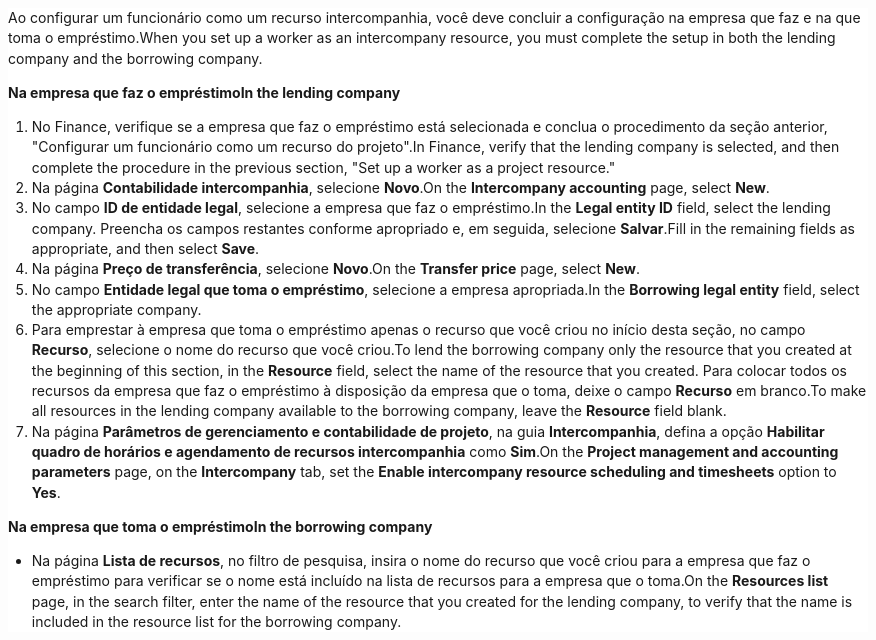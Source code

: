 <span data-ttu-id="46fe0-136">Ao configurar um funcionário como um recurso intercompanhia, você deve concluir a configuração na empresa que faz e na que toma o empréstimo.</span><span class="sxs-lookup"><span data-stu-id="46fe0-136">When you set up a worker as an intercompany resource, you must complete the setup in both the lending company and the borrowing company.</span></span>

<span data-ttu-id="46fe0-137">**Na empresa que faz o empréstimo**</span><span class="sxs-lookup"><span data-stu-id="46fe0-137">**In the lending company**</span></span>

1. <span data-ttu-id="46fe0-138">No Finance, verifique se a empresa que faz o empréstimo está selecionada e conclua o procedimento da seção anterior, "Configurar um funcionário como um recurso do projeto".</span><span class="sxs-lookup"><span data-stu-id="46fe0-138">In Finance, verify that the lending company is selected, and then complete the procedure in the previous section, "Set up a worker as a project resource."</span></span>
2. <span data-ttu-id="46fe0-139">Na página **Contabilidade intercompanhia**, selecione **Novo**.</span><span class="sxs-lookup"><span data-stu-id="46fe0-139">On the **Intercompany accounting** page, select **New**.</span></span>
3. <span data-ttu-id="46fe0-140">No campo **ID de entidade legal**, selecione a empresa que faz o empréstimo.</span><span class="sxs-lookup"><span data-stu-id="46fe0-140">In the **Legal entity ID** field, select the lending company.</span></span> <span data-ttu-id="46fe0-141">Preencha os campos restantes conforme apropriado e, em seguida, selecione **Salvar**.</span><span class="sxs-lookup"><span data-stu-id="46fe0-141">Fill in the remaining fields as appropriate, and then select **Save**.</span></span>
4. <span data-ttu-id="46fe0-142">Na página **Preço de transferência**, selecione **Novo**.</span><span class="sxs-lookup"><span data-stu-id="46fe0-142">On the **Transfer price** page, select **New**.</span></span>
5. <span data-ttu-id="46fe0-143">No campo **Entidade legal que toma o empréstimo**, selecione a empresa apropriada.</span><span class="sxs-lookup"><span data-stu-id="46fe0-143">In the **Borrowing legal entity** field, select the appropriate company.</span></span>
6. <span data-ttu-id="46fe0-144">Para emprestar à empresa que toma o empréstimo apenas o recurso que você criou no início desta seção, no campo **Recurso**, selecione o nome do recurso que você criou.</span><span class="sxs-lookup"><span data-stu-id="46fe0-144">To lend the borrowing company only the resource that you created at the beginning of this section, in the **Resource** field, select the name of the resource that you created.</span></span> <span data-ttu-id="46fe0-145">Para colocar todos os recursos da empresa que faz o empréstimo à disposição da empresa que o toma, deixe o campo **Recurso** em branco.</span><span class="sxs-lookup"><span data-stu-id="46fe0-145">To make all resources in the lending company available to the borrowing company, leave the **Resource** field blank.</span></span>
7. <span data-ttu-id="46fe0-146">Na página **Parâmetros de gerenciamento e contabilidade de projeto**, na guia **Intercompanhia**, defina a opção **Habilitar quadro de horários e agendamento de recursos intercompanhia** como **Sim**.</span><span class="sxs-lookup"><span data-stu-id="46fe0-146">On the **Project management and accounting parameters** page, on the **Intercompany** tab, set the **Enable intercompany resource scheduling and timesheets** option to **Yes**.</span></span>

<span data-ttu-id="46fe0-147">**Na empresa que toma o empréstimo**</span><span class="sxs-lookup"><span data-stu-id="46fe0-147">**In the borrowing company**</span></span>

- <span data-ttu-id="46fe0-148">Na página **Lista de recursos**, no filtro de pesquisa, insira o nome do recurso que você criou para a empresa que faz o empréstimo para verificar se o nome está incluído na lista de recursos para a empresa que o toma.</span><span class="sxs-lookup"><span data-stu-id="46fe0-148">On the **Resources list** page, in the search filter, enter the name of the resource that you created for the lending company, to verify that the name is included in the resource list for the borrowing company.</span></span>
